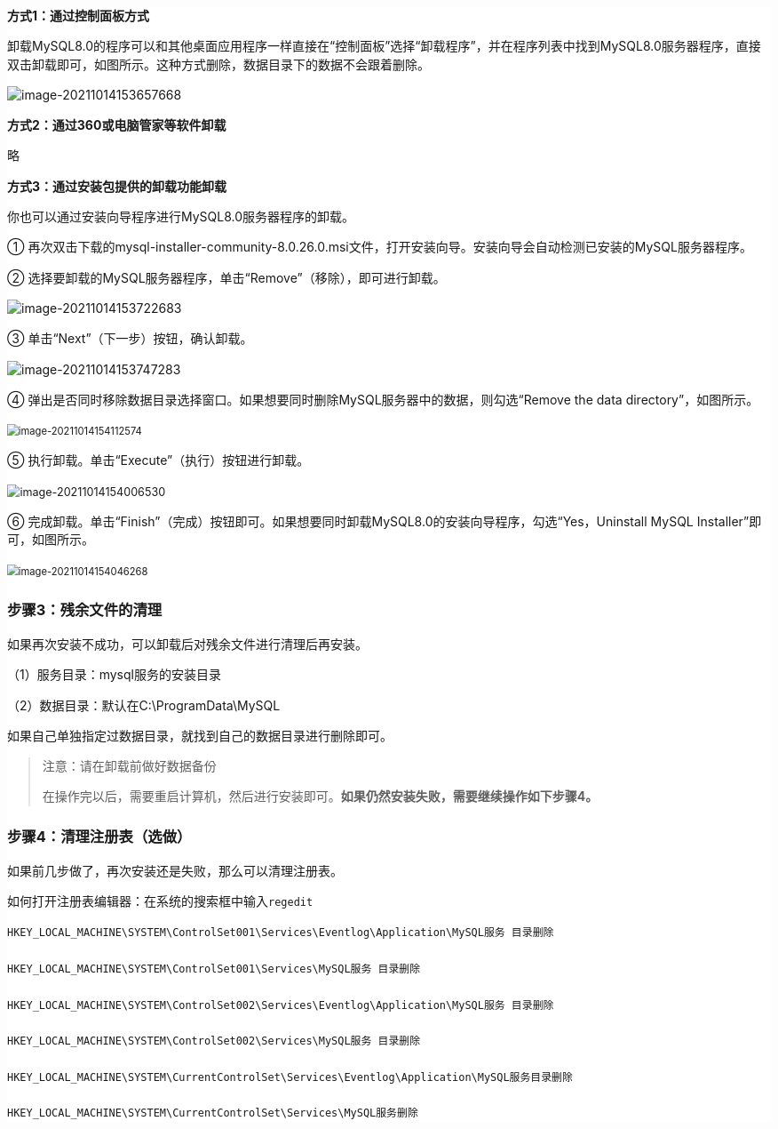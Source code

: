 **方式1：通过控制面板方式**

卸载MySQL8.0的程序可以和其他桌面应用程序一样直接在“控制面板”选择“卸载程序”，并在程序列表中找到MySQL8.0服务器程序，直接双击卸载即可，如图所示。这种方式删除，数据目录下的数据不会跟着删除。

![image-20211014153657668](https://qnimg.gisfsde.com/markdown/image-20211014153657668.png)

**方式2：通过360或电脑管家等软件卸载**

略

**方式3：通过安装包提供的卸载功能卸载**

你也可以通过安装向导程序进行MySQL8.0服务器程序的卸载。

① 再次双击下载的mysql-installer-community-8.0.26.0.msi文件，打开安装向导。安装向导会自动检测已安装的MySQL服务器程序。

② 选择要卸载的MySQL服务器程序，单击“Remove”（移除），即可进行卸载。

![image-20211014153722683](https://qnimg.gisfsde.com/markdown/image-20211014153722683.png)

③ 单击“Next”（下一步）按钮，确认卸载。

![image-20211014153747283](https://qnimg.gisfsde.com/markdown/image-20211014153747283.png)

④ 弹出是否同时移除数据目录选择窗口。如果想要同时删除MySQL服务器中的数据，则勾选“Remove the data directory”，如图所示。

<img src="https://qnimg.gisfsde.com/markdown/image-20211014154112574.png" alt="image-20211014154112574" style="zoom:80%;" />

⑤ 执行卸载。单击“Execute”（执行）按钮进行卸载。

<img src="https://qnimg.gisfsde.com/markdown/image-20211014154006530.png" alt="image-20211014154006530" style="zoom:90%;" />

⑥ 完成卸载。单击“Finish”（完成）按钮即可。如果想要同时卸载MySQL8.0的安装向导程序，勾选“Yes，Uninstall MySQL Installer”即可，如图所示。

<img src="https://qnimg.gisfsde.com/markdown/image-20211014154046268.png" alt="image-20211014154046268" style="zoom:80%;" />

### 步骤3：残余文件的清理

如果再次安装不成功，可以卸载后对残余文件进行清理后再安装。

（1）服务目录：mysql服务的安装目录

（2）数据目录：默认在C:\ProgramData\MySQL

如果自己单独指定过数据目录，就找到自己的数据目录进行删除即可。

> 注意：请在卸载前做好数据备份
>
> 在操作完以后，需要重启计算机，然后进行安装即可。**如果仍然安装失败，需要继续操作如下步骤4。**

### 步骤4：清理注册表（选做）

如果前几步做了，再次安装还是失败，那么可以清理注册表。

如何打开注册表编辑器：在系统的搜索框中输入`regedit`

```
HKEY_LOCAL_MACHINE\SYSTEM\ControlSet001\Services\Eventlog\Application\MySQL服务 目录删除

HKEY_LOCAL_MACHINE\SYSTEM\ControlSet001\Services\MySQL服务 目录删除

HKEY_LOCAL_MACHINE\SYSTEM\ControlSet002\Services\Eventlog\Application\MySQL服务 目录删除

HKEY_LOCAL_MACHINE\SYSTEM\ControlSet002\Services\MySQL服务 目录删除

HKEY_LOCAL_MACHINE\SYSTEM\CurrentControlSet\Services\Eventlog\Application\MySQL服务目录删除

HKEY_LOCAL_MACHINE\SYSTEM\CurrentControlSet\Services\MySQL服务删除
```

